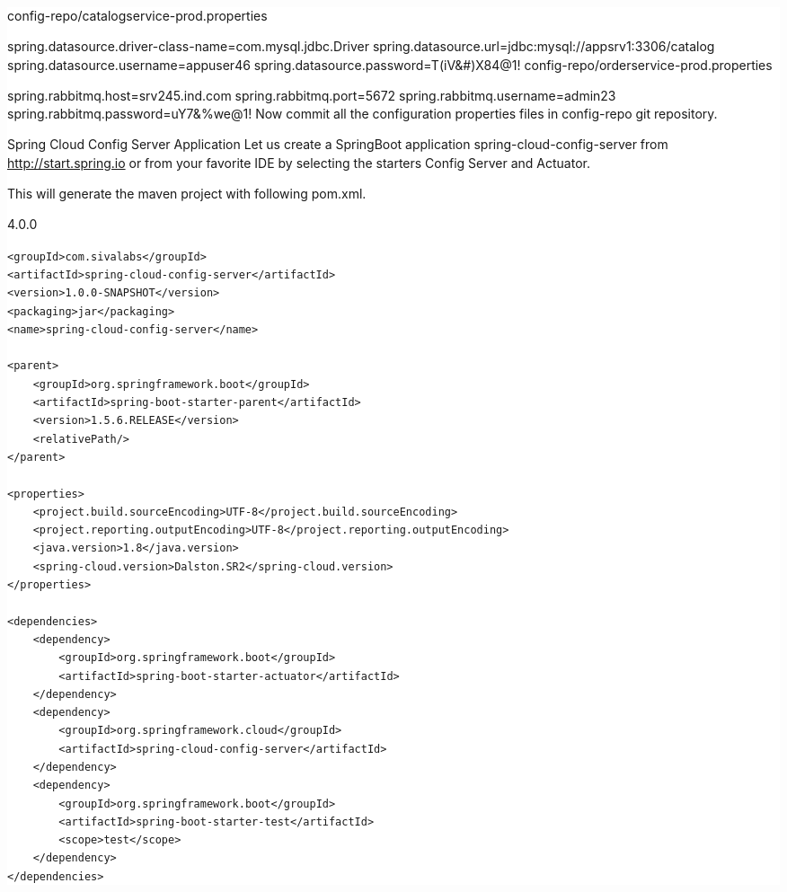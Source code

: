 config-repo/catalogservice-prod.properties

spring.datasource.driver-class-name=com.mysql.jdbc.Driver
spring.datasource.url=jdbc:mysql://appsrv1:3306/catalog
spring.datasource.username=appuser46
spring.datasource.password=T(iV&#)X84@1!
config-repo/orderservice-prod.properties

spring.rabbitmq.host=srv245.ind.com
spring.rabbitmq.port=5672
spring.rabbitmq.username=admin23
spring.rabbitmq.password=uY7&%we@1!
Now commit all the configuration properties files in config-repo git repository.

Spring Cloud Config Server Application
Let us create a SpringBoot application spring-cloud-config-server from http://start.spring.io or from your favorite IDE by selecting the starters Config Server and Actuator.

This will generate the maven project with following pom.xml.


<?xml version="1.0" encoding="UTF-8"?>
<project xmlns="http://maven.apache.org/POM/4.0.0"
  xmlns:xsi="http://www.w3.org/2001/XMLSchema-instance"
	xsi:schemaLocation="http://maven.apache.org/POM/4.0.0
  http://maven.apache.org/xsd/maven-4.0.0.xsd">
	<modelVersion>4.0.0</modelVersion>

	<groupId>com.sivalabs</groupId>
	<artifactId>spring-cloud-config-server</artifactId>
	<version>1.0.0-SNAPSHOT</version>
	<packaging>jar</packaging>
	<name>spring-cloud-config-server</name>

	<parent>
		<groupId>org.springframework.boot</groupId>
		<artifactId>spring-boot-starter-parent</artifactId>
		<version>1.5.6.RELEASE</version>
		<relativePath/>
	</parent>

	<properties>
		<project.build.sourceEncoding>UTF-8</project.build.sourceEncoding>
		<project.reporting.outputEncoding>UTF-8</project.reporting.outputEncoding>
		<java.version>1.8</java.version>
		<spring-cloud.version>Dalston.SR2</spring-cloud.version>
	</properties>

	<dependencies>
		<dependency>
			<groupId>org.springframework.boot</groupId>
			<artifactId>spring-boot-starter-actuator</artifactId>
		</dependency>
		<dependency>
			<groupId>org.springframework.cloud</groupId>
			<artifactId>spring-cloud-config-server</artifactId>
		</dependency>
		<dependency>
			<groupId>org.springframework.boot</groupId>
			<artifactId>spring-boot-starter-test</artifactId>
			<scope>test</scope>
		</dependency>
	</dependencies>

